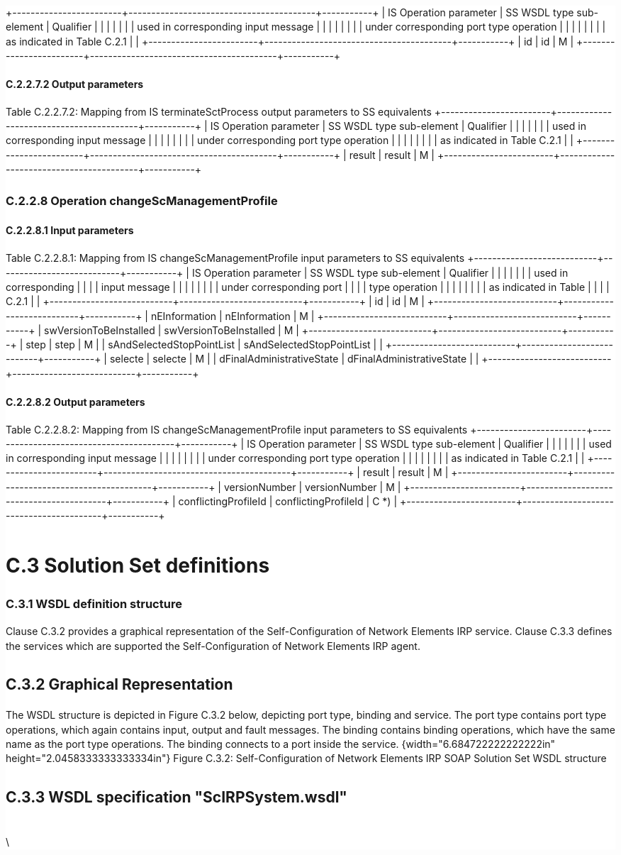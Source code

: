 +------------------------+-----------------------------------------+-----------+ | IS Operation parameter | SS WSDL type sub-element | Qualifier | | | | | | | used in corresponding input message | | | | | | | | under corresponding port type operation | | | | | | | | as indicated in Table C.2.1 | | +------------------------+-----------------------------------------+-----------+ | id | id | M | +------------------------+-----------------------------------------+-----------+
#### C.2.2.7.2 Output parameters
Table C.2.2.7.2: Mapping from IS terminateSctProcess output parameters to SS
equivalents
+------------------------+-----------------------------------------+-----------+ | IS Operation parameter | SS WSDL type sub-element | Qualifier | | | | | | | used in corresponding input message | | | | | | | | under corresponding port type operation | | | | | | | | as indicated in Table C.2.1 | | +------------------------+-----------------------------------------+-----------+ | result | result | M | +------------------------+-----------------------------------------+-----------+
### C.2.2.8 Operation changeScManagementProfile
#### C.2.2.8.1 Input parameters
Table C.2.2.8.1: Mapping from IS changeScManagementProfile input parameters to
SS equivalents
+---------------------------+---------------------------+-----------+ | IS Operation parameter | SS WSDL type sub-element | Qualifier | | | | | | | used in corresponding | | | | input message | | | | | | | | under corresponding port | | | | type operation | | | | | | | | as indicated in Table | | | | C.2.1 | | +---------------------------+---------------------------+-----------+ | id | id | M | +---------------------------+---------------------------+-----------+ | nEInformation | nEInformation | M | +---------------------------+---------------------------+-----------+ | swVersionToBeInstalled | swVersionToBeInstalled | M | +---------------------------+---------------------------+-----------+ | step | step | M | | sAndSelectedStopPointList | sAndSelectedStopPointList | | +---------------------------+---------------------------+-----------+ | selecte | selecte | M | | dFinalAdministrativeState | dFinalAdministrativeState | | +---------------------------+---------------------------+-----------+
#### C.2.2.8.2 Output parameters
Table C.2.2.8.2: Mapping from IS changeScManagementProfile input parameters to
SS equivalents
+------------------------+-----------------------------------------+-----------+ | IS Operation parameter | SS WSDL type sub-element | Qualifier | | | | | | | used in corresponding input message | | | | | | | | under corresponding port type operation | | | | | | | | as indicated in Table C.2.1 | | +------------------------+-----------------------------------------+-----------+ | result | result | M | +------------------------+-----------------------------------------+-----------+ | versionNumber | versionNumber | M | +------------------------+-----------------------------------------+-----------+ | conflictingProfileId | conflictingProfileId | C *) | +------------------------+-----------------------------------------+-----------+
# C.3 Solution Set definitions
### C.3.1 WSDL definition structure
Clause C.3.2 provides a graphical representation of the Self-Configuration of
Network Elements IRP service.
Clause C.3.3 defines the services which are supported the Self-Configuration
of Network Elements IRP agent.
## C.3.2 Graphical Representation
The WSDL structure is depicted in Figure C.3.2 below, depicting port type,
binding and service. The port type contains port type operations, which again
contains input, output and fault messages. The binding contains binding
operations, which have the same name as the port type operations. The binding
connects to a port inside the service.
{width="6.684722222222222in" height="2.0458333333333334in"}
Figure C.3.2: Self-Configuration of Network Elements IRP SOAP Solution Set
WSDL structure
## C.3.3 WSDL specification "ScIRPSystem.wsdl"
\
\